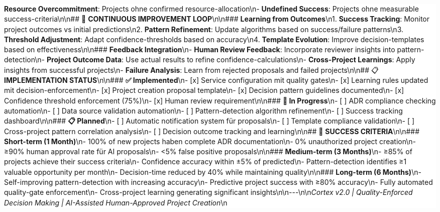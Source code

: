**Resource Overcommitment**: Projects ohne confirmed resource-allocation\n- **Undefined Success**: Projects ohne measurable success-criteria\n\n## 🔄 **CONTINUOUS IMPROVEMENT LOOP**\n\n### **Learning from Outcomes**\n1. **Success Tracking**: Monitor project outcomes vs initial predictions\n2. **Pattern Refinement**: Update algorithms based on success/failure patterns\n3. **Threshold Adjustment**: Adapt confidence-thresholds based on accuracy\n4. **Template Evolution**: Improve decision-templates based on effectiveness\n\n### **Feedback Integration**\n- **Human Review Feedback**: Incorporate reviewer insights into pattern-detection\n- **Project Outcome Data**: Use actual results to refine confidence-calculations\n- **Cross-Project Learnings**: Apply insights from successful projects\n- **Failure Analysis**: Learn from rejected proposals and failed projects\n\n## 📋 **IMPLEMENTATION STATUS**\n\n### **✅ Implemented**\n- [x] Service configuration mit quality gates\n- [x] Learning rules updated mit decision-enforcement\n- [x] Project creation proposal template\n- [x] Decision pattern guidelines documented\n- [x] Confidence threshold enforcement (75%)\n- [x] Human review requirement\n\n### **🔄 In Progress**\n- [ ] ADR compliance checking automation\n- [ ] Data source validation automation\n- [ ] Pattern-detection algorithm refinement\n- [ ] Success tracking dashboard\n\n### **📋 Planned**\n- [ ] Automatic notification system für proposals\n- [ ] Template compliance validation\n- [ ] Cross-project pattern correlation analysis\n- [ ] Decision outcome tracking and learning\n\n## 🎯 **SUCCESS CRITERIA**\n\n### **Short-term (1 Month)**\n- 100% of new projects haben complete ADR documentation\n- 0% unauthorized project creation\n- ≥90% human approval rate für AI proposals\n- <5% false positive proposals\n\n### **Medium-term (3 Months)**\n- ≥85% of projects achieve their success criteria\n- Confidence accuracy within ±5% of predicted\n- Pattern-detection identifies ≥1 valuable opportunity per month\n- Decision-time reduced by 40% while maintaining quality\n\n### **Long-term (6 Months)**\n- Self-improving pattern-detection with increasing accuracy\n- Predictive project success with ≥80% accuracy\n- Fully automated quality-gate enforcement\n- Cross-project learning generating significant insights\n\n---\n\n*Cortex v2.0 | Quality-Enforced Decision Making | AI-Assisted Human-Approved Project Creation*\n